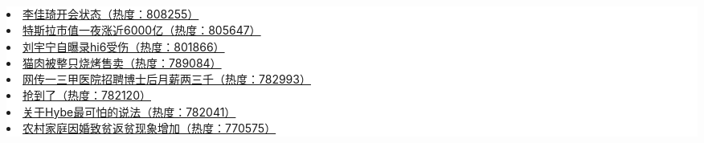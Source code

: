 <li>
<a href="https://s.weibo.com/weibo?q=%23%E6%9D%8E%E4%BD%B3%E7%90%A6%E5%BC%80%E4%BC%9A%E7%8A%B6%E6%80%81%23" target="weibo">
李佳琦开会状态（热度：808255）
</a>
</li>

<li>
<a href="https://s.weibo.com/weibo?q=%23%E7%89%B9%E6%96%AF%E6%8B%89%E5%B8%82%E5%80%BC%E4%B8%80%E5%A4%9C%E6%B6%A8%E8%BF%916000%E4%BA%BF%23" target="weibo">
特斯拉市值一夜涨近6000亿（热度：805647）
</a>
</li>

<li>
<a href="https://s.weibo.com/weibo?q=%23%E5%88%98%E5%AE%87%E5%AE%81%E8%87%AA%E6%9B%9D%E5%BD%95hi6%E5%8F%97%E4%BC%A4%23" target="weibo">
刘宇宁自曝录hi6受伤（热度：801866）
</a>
</li>

<li>
<a href="https://s.weibo.com/weibo?q=%23%E7%8C%AB%E8%82%89%E8%A2%AB%E6%95%B4%E5%8F%AA%E7%83%A7%E7%83%A4%E5%94%AE%E5%8D%96%23" target="weibo">
猫肉被整只烧烤售卖（热度：789084）
</a>
</li>

<li>
<a href="https://s.weibo.com/weibo?q=%23%E7%BD%91%E4%BC%A0%E4%B8%80%E4%B8%89%E7%94%B2%E5%8C%BB%E9%99%A2%E6%8B%9B%E8%81%98%E5%8D%9A%E5%A3%AB%E5%90%8E%E6%9C%88%E8%96%AA%E4%B8%A4%E4%B8%89%E5%8D%83%23" target="weibo">
网传一三甲医院招聘博士后月薪两三千（热度：782993）
</a>
</li>

<li>
<a href="https://s.weibo.com/weibo?q=%23%E6%8A%A2%E5%88%B0%E4%BA%86%23" target="weibo">
抢到了（热度：782120）
</a>
</li>

<li>
<a href="https://s.weibo.com/weibo?q=%23%E5%85%B3%E4%BA%8EHybe%E6%9C%80%E5%8F%AF%E6%80%95%E7%9A%84%E8%AF%B4%E6%B3%95%23" target="weibo">
关于Hybe最可怕的说法（热度：782041）
</a>
</li>

<li>
<a href="https://s.weibo.com/weibo?q=%23%E5%86%9C%E6%9D%91%E5%AE%B6%E5%BA%AD%E5%9B%A0%E5%A9%9A%E8%87%B4%E8%B4%AB%E8%BF%94%E8%B4%AB%E7%8E%B0%E8%B1%A1%E5%A2%9E%E5%8A%A0%23" target="weibo">
农村家庭因婚致贫返贫现象增加（热度：770575）
</a>
</li>
